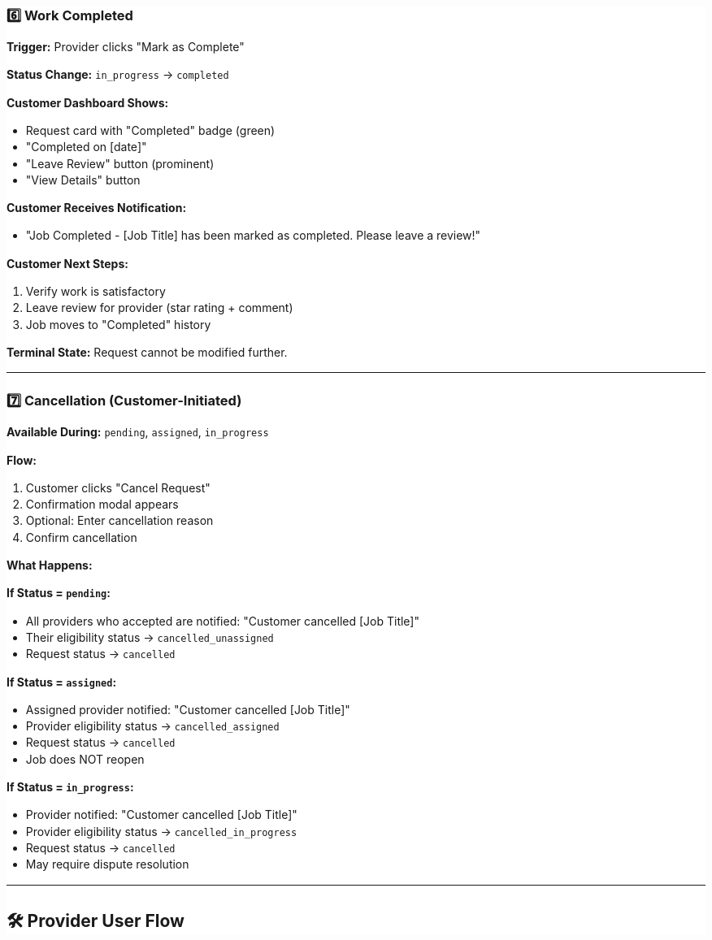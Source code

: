
### 6️⃣ **Work Completed**

**Trigger:** Provider clicks "Mark as Complete"

**Status Change:** `in_progress` → `completed`

**Customer Dashboard Shows:**
- Request card with "Completed" badge (green)
- "Completed on [date]"
- "Leave Review" button (prominent)
- "View Details" button

**Customer Receives Notification:**
- "Job Completed - [Job Title] has been marked as completed. Please leave a review!"

**Customer Next Steps:**
1. Verify work is satisfactory
2. Leave review for provider (star rating + comment)
3. Job moves to "Completed" history

**Terminal State:** Request cannot be modified further.

---

### 7️⃣ **Cancellation (Customer-Initiated)**

**Available During:** `pending`, `assigned`, `in_progress`

**Flow:**
1. Customer clicks "Cancel Request"
2. Confirmation modal appears
3. Optional: Enter cancellation reason
4. Confirm cancellation

**What Happens:**

**If Status = `pending`:**
- All providers who accepted are notified: "Customer cancelled [Job Title]"
- Their eligibility status → `cancelled_unassigned`
- Request status → `cancelled`

**If Status = `assigned`:**
- Assigned provider notified: "Customer cancelled [Job Title]"
- Provider eligibility status → `cancelled_assigned`
- Request status → `cancelled`
- Job does NOT reopen

**If Status = `in_progress`:**
- Provider notified: "Customer cancelled [Job Title]"
- Provider eligibility status → `cancelled_in_progress`
- Request status → `cancelled`
- May require dispute resolution

---

## 🛠️ Provider User Flow
